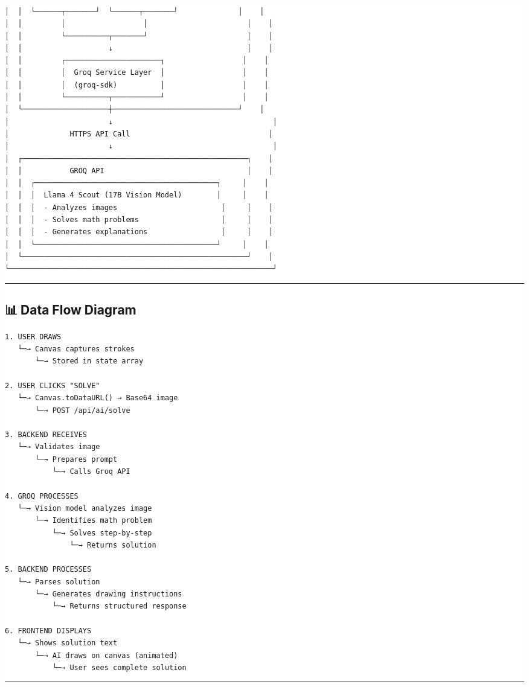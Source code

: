 ```
│  │  └──────┬───────┘  └──────┬───────┘              │    │
│  │         │                  │                       │    │
│  │         └──────────┬───────┘                       │    │
│  │                    ↓                               │    │
│  │         ┌──────────────────────┐                  │    │
│  │         │  Groq Service Layer  │                  │    │
│  │         │  (groq-sdk)          │                  │    │
│  │         └──────────┬───────────┘                  │    │
│  └────────────────────┼─────────────────────────────┘    │
│                       ↓                                     │
│              HTTPS API Call                                │
│                       ↓                                     │
│  ┌────────────────────────────────────────────────────┐    │
│  │           GROQ API                                 │    │
│  │  ┌──────────────────────────────────────────┐     │    │
│  │  │  Llama 4 Scout (17B Vision Model)        │     │    │
│  │  │  - Analyzes images                        │     │    │
│  │  │  - Solves math problems                   │     │    │
│  │  │  - Generates explanations                 │     │    │
│  │  └──────────────────────────────────────────┘     │    │
│  └────────────────────────────────────────────────────┘    │
└─────────────────────────────────────────────────────────────┘
```

---

## 📊 Data Flow Diagram

```
1. USER DRAWS
   └─→ Canvas captures strokes
       └─→ Stored in state array

2. USER CLICKS "SOLVE"
   └─→ Canvas.toDataURL() → Base64 image
       └─→ POST /api/ai/solve

3. BACKEND RECEIVES
   └─→ Validates image
       └─→ Prepares prompt
           └─→ Calls Groq API

4. GROQ PROCESSES
   └─→ Vision model analyzes image
       └─→ Identifies math problem
           └─→ Solves step-by-step
               └─→ Returns solution

5. BACKEND PROCESSES
   └─→ Parses solution
       └─→ Generates drawing instructions
           └─→ Returns structured response

6. FRONTEND DISPLAYS
   └─→ Shows solution text
       └─→ AI draws on canvas (animated)
           └─→ User sees complete solution
```

---